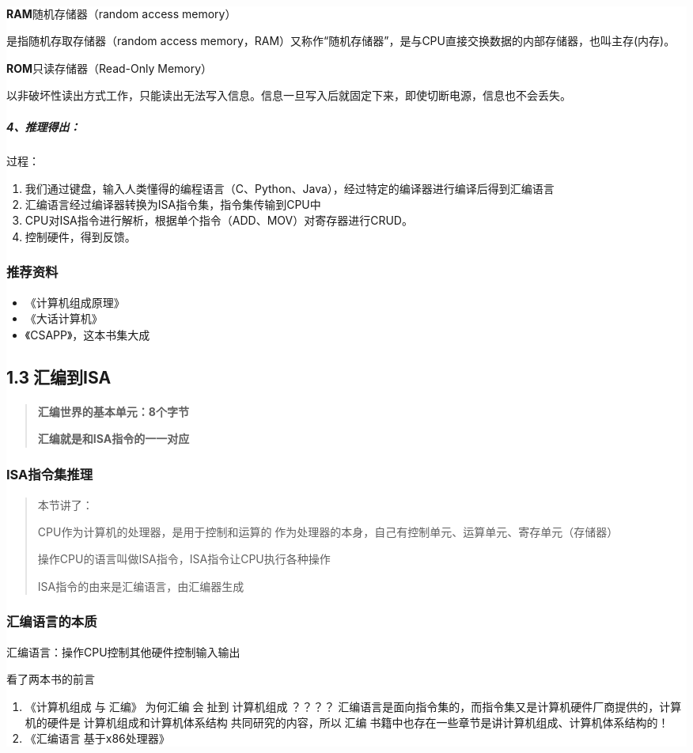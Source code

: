 **RAM**随机存储器（random access memory）

是指随机存取存储器（random access memory，RAM）又称作“随机存储器”，是与CPU直接交换数据的内部存储器，也叫主存(内存)。

**ROM**只读存储器（Read-Only Memory）

以非破坏性读出方式工作，只能读出无法写入信息。信息一旦写入后就固定下来，即使切断电源，信息也不会丢失。



##### 4、推理得出：

过程：

1. 我们通过键盘，输入人类懂得的编程语言（C、Python、Java），经过特定的编译器进行编译后得到汇编语言
2. 汇编语言经过编译器转换为ISA指令集，指令集传输到CPU中
3. CPU对ISA指令进行解析，根据单个指令（ADD、MOV）对寄存器进行CRUD。
4. 控制硬件，得到反馈。



### **推荐资料**

- 《计算机组成原理》
- 《大话计算机》
- 《CSAPP》，这本书集大成



## 1.3 汇编到ISA

> **汇编世界的基本单元：8个字节**
>
> **汇编就是和ISA指令的一一对应**

### ISA指令集推理

> 本节讲了：
>
> CPU作为计算机的处理器，是用于控制和运算的
> 作为处理器的本身，自己有控制单元、运算单元、寄存单元（存储器）
>
> 操作CPU的语言叫做ISA指令，ISA指令让CPU执行各种操作
>
> ISA指令的由来是汇编语言，由汇编器生成



### 汇编语言的本质

汇编语言：操作CPU控制其他硬件控制输入输出



看了两本书的前言

1. 《计算机组成 与 汇编》
   为何汇编 会 扯到 计算机组成 ？？？？
   汇编语言是面向指令集的，而指令集又是计算机硬件厂商提供的，计算机的硬件是 计算机组成和计算机体系结构 共同研究的内容，所以 汇编 书籍中也存在一些章节是讲计算机组成、计算机体系结构的！
2. 《汇编语言 基于x86处理器》
